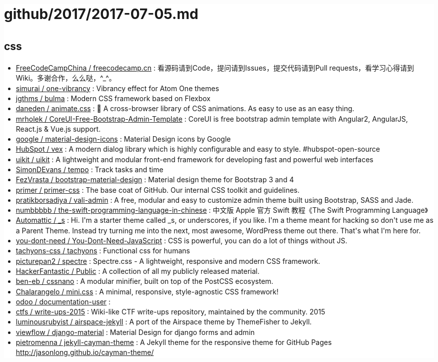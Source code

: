 # github/2017/2017-07-05.md



## css

- [FreeCodeCampChina / freecodecamp.cn](https://github.com/FreeCodeCampChina/freecodecamp.cn) : 看源码请到Code，提问请到Issues，提交代码请到Pull requests，看学习心得请到Wiki。多谢合作，么么哒，^_^。
- [simurai / one-vibrancy](https://github.com/simurai/one-vibrancy) : Vibrancy effect for Atom One themes
- [jgthms / bulma](https://github.com/jgthms/bulma) : Modern CSS framework based on Flexbox
- [daneden / animate.css](https://github.com/daneden/animate.css) : 🍿 A cross-browser library of CSS animations. As easy to use as an easy thing.
- [mrholek / CoreUI-Free-Bootstrap-Admin-Template](https://github.com/mrholek/CoreUI-Free-Bootstrap-Admin-Template) : CoreUI is free bootstrap admin template with Angular2, AngularJS, React.js & Vue.js support.
- [google / material-design-icons](https://github.com/google/material-design-icons) : Material Design icons by Google
- [HubSpot / vex](https://github.com/HubSpot/vex) : A modern dialog library which is highly configurable and easy to style. #hubspot-open-source
- [uikit / uikit](https://github.com/uikit/uikit) : A lightweight and modular front-end framework for developing fast and powerful web interfaces
- [SimonDEvans / tempo](https://github.com/SimonDEvans/tempo) : Track tasks and time
- [FezVrasta / bootstrap-material-design](https://github.com/FezVrasta/bootstrap-material-design) : Material design theme for Bootstrap 3 and 4
- [primer / primer-css](https://github.com/primer/primer-css) : The base coat of GitHub. Our internal CSS toolkit and guidelines.
- [pratikborsadiya / vali-admin](https://github.com/pratikborsadiya/vali-admin) : A free, modular and easy to customize admin theme built using Bootstrap, SASS and Jade.
- [numbbbbb / the-swift-programming-language-in-chinese](https://github.com/numbbbbb/the-swift-programming-language-in-chinese) : 中文版 Apple 官方 Swift 教程《The Swift Programming Language》
- [Automattic / _s](https://github.com/Automattic/_s) : Hi. I'm a starter theme called _s, or underscores, if you like. I'm a theme meant for hacking so don't use me as a Parent Theme. Instead try turning me into the next, most awesome, WordPress theme out there. That's what I'm here for.
- [you-dont-need / You-Dont-Need-JavaScript](https://github.com/you-dont-need/You-Dont-Need-JavaScript) : CSS is powerful, you can do a lot of things without JS.
- [tachyons-css / tachyons](https://github.com/tachyons-css/tachyons) : Functional css for humans
- [picturepan2 / spectre](https://github.com/picturepan2/spectre) : Spectre.css - A lightweight, responsive and modern CSS framework.
- [HackerFantastic / Public](https://github.com/HackerFantastic/Public) : A collection of all my publicly released material.
- [ben-eb / cssnano](https://github.com/ben-eb/cssnano) : A modular minifier, built on top of the PostCSS ecosystem.
- [Chalarangelo / mini.css](https://github.com/Chalarangelo/mini.css) : A minimal, responsive, style-agnostic CSS framework!
- [odoo / documentation-user](https://github.com/odoo/documentation-user) : 
- [ctfs / write-ups-2015](https://github.com/ctfs/write-ups-2015) : Wiki-like CTF write-ups repository, maintained by the community. 2015
- [luminousrubyist / airspace-jekyll](https://github.com/luminousrubyist/airspace-jekyll) : A port of the Airspace theme by ThemeFisher to Jekyll.
- [viewflow / django-material](https://github.com/viewflow/django-material) : Material Design for django forms and admin
- [pietromenna / jekyll-cayman-theme](https://github.com/pietromenna/jekyll-cayman-theme) : A Jekyll theme for the responsive theme for GitHub Pages http://jasonlong.github.io/cayman-theme/
